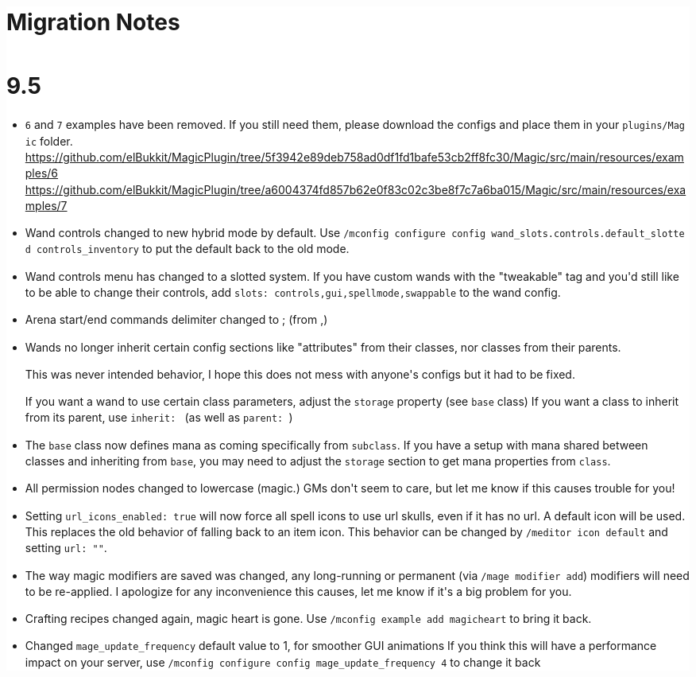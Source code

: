 # Migration Notes

# 9.5

 - `6` and `7` examples have been removed. If you still need them, please download the configs
   and place them in your `plugins/Magic` folder.
   https://github.com/elBukkit/MagicPlugin/tree/5f3942e89deb758ad0df1fd1bafe53cb2ff8fc30/Magic/src/main/resources/examples/6
   https://github.com/elBukkit/MagicPlugin/tree/a6004374fd857b62e0f83c02c3be8f7c7a6ba015/Magic/src/main/resources/examples/7

 - Wand controls changed to new hybrid mode by default.
   Use `/mconfig configure config wand_slots.controls.default_slotted controls_inventory` to put the default
   back to the old mode.

 - Wand controls menu has changed to a slotted system. If you have custom wands with the "tweakable" tag and you'd
   still like to be able to change their controls, add `slots: controls,gui,spellmode,swappable` to the wand config.

 - Arena start/end commands delimiter changed to ; (from ,)

 - Wands no longer inherit certain config sections like "attributes" from their classes, nor classes from their parents.
   
   This was never intended behavior, I hope this does not mess with anyone's configs but it had to be fixed.

   If you want a wand to use certain class parameters, adjust the `storage` property (see `base` class)
   If you want a class to inherit from its parent, use `inherit: ` (as well as `parent: `)
   
 - The `base` class now defines mana as coming specifically from `subclass`. If you have a setup
   with mana shared between classes and inheriting from `base`, you may need to adjust the `storage`
   section to get mana properties from `class`.
   
 - All permission nodes changed to lowercase (magic.) GMs don't seem to care, but let me know if this causes trouble for you!

 - Setting `url_icons_enabled: true` will now force all spell icons to use url skulls, even if it has no url. A
   default icon will be used. This replaces the old behavior of falling back to an item icon.
   This behavior can be changed by `/meditor icon default` and setting `url: ""`.
   
 - The way magic modifiers are saved was changed, any long-running or permanent (via `/mage modifier add`) modifiers
   will need to be re-applied. I apologize for any inconvenience this causes, let me know if it's a big problem for you.

 - Crafting recipes changed again, magic heart is gone. 
   Use `/mconfig example add magicheart` to bring it back.
   
 - Changed `mage_update_frequency` default value to 1, for smoother GUI animations
   If you think this will have a performance impact on your server, use 
   `/mconfig configure config mage_update_frequency 4`
   to change it back
   